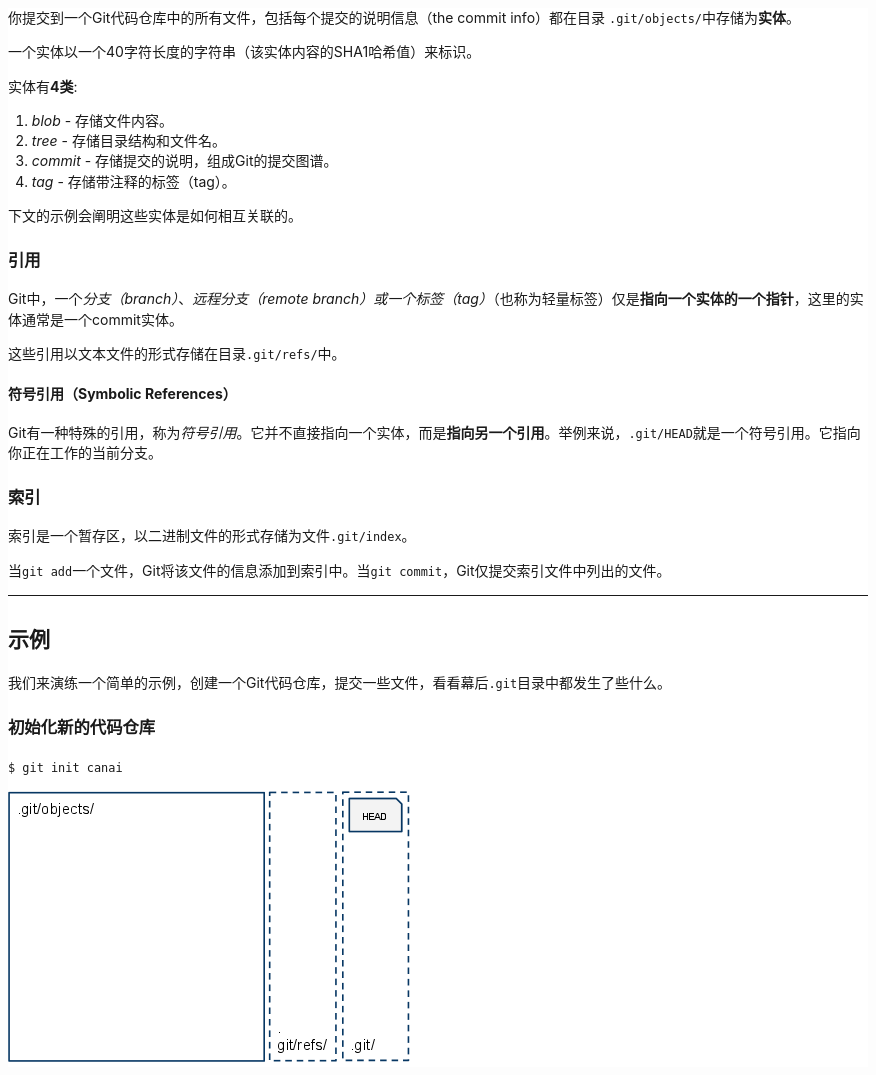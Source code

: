 你提交到一个Git代码仓库中的所有文件，包括每个提交的说明信息（the commit info）都在目录 `.git/objects/`中存储为**实体**。

一个实体以一个40字符长度的字符串（该实体内容的SHA1哈希值）来标识。

实体有**4类**:

1. *blob* - 存储文件内容。
2. *tree* - 存储目录结构和文件名。
3. *commit* - 存储提交的说明，组成Git的提交图谱。
4. *tag* - 存储带注释的标签（tag）。

下文的示例会阐明这些实体是如何相互关联的。

### 引用

Git中，一个*分支（branch）*、*远程分支（remote branch）*或一个*标签（tag）*（也称为轻量标签）仅是**指向一个实体的一个指针**，这里的实体通常是一个commit实体。

这些引用以文本文件的形式存储在目录`.git/refs/`中。

#### 符号引用（Symbolic References）

Git有一种特殊的引用，称为*符号引用*。它并不直接指向一个实体，而是**指向另一个引用**。举例来说，`.git/HEAD`就是一个符号引用。它指向你正在工作的当前分支。

### 索引

索引是一个暂存区，以二进制文件的形式存储为文件`.git/index`。

当`git add`一个文件，Git将该文件的信息添加到索引中。当`git commit`，Git仅提交索引文件中列出的文件。

---

## 示例

我们来演练一个简单的示例，创建一个Git代码仓库，提交一些文件，看看幕后`.git`目录中都发生了些什么。

### 初始化新的代码仓库

```text
$ git init canai
```

![初始化代码仓库后|500](../assets/git-internals/init.png)
